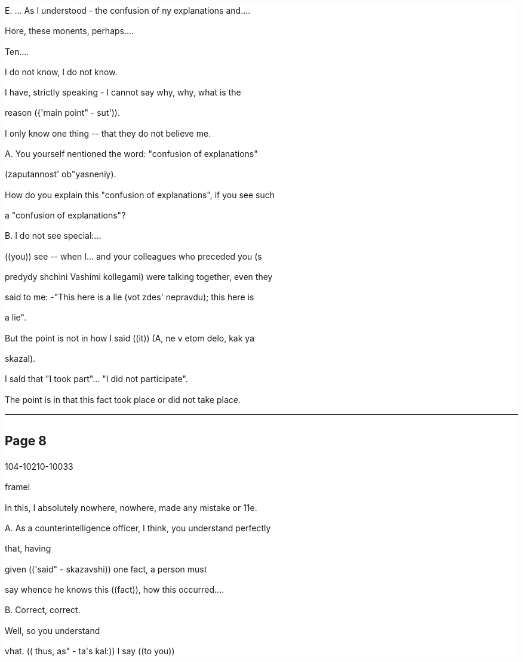 E. ... As I understood - the confusion of ny explanations and....

Hore, these monents, perhaps....

Ten....

I do not know, I do not know.

I have, strictly speaking - I cannot say why, why, what is the

reason ({'main point" - sut')).

I only know one thing -- that they do not believe me.

A. You yourself nentioned the word: "confusion of explanations"

(zaputannost' ob"yasneniy).

How do you explain this "confusion of explanations", if you see such

a "confusion of explanations"?

B. I do not see special:...

((you)) see -- when I... and your colleagues who preceded you (s

predydy shchini Vashimi kollegami) were talking together, even they

said to me: -"This here is a lie (vot zdes' nepravdu); this here is

a lie".

But the point is not in how I said ((it)) (A, ne v etom delo, kak ya

skazal).

I sald that "I took part"... "I did not participate".

The point is in that this fact took place or did not take place.

---

## Page 8

104-10210-10033

framel

In this, I absolutely nowhere, nowhere, made any mistake or 11e.

A. As a counterintelligence officer, I think, you understand perfectly

that, having

given (('said" - skazavshi)) one fact, a person must

say whence he knows this ((fact)), how this occurred....

B. Correct, correct.

Well, so you understand

vhat. (( thus, as" - ta's kal:)) I say ((to you))
